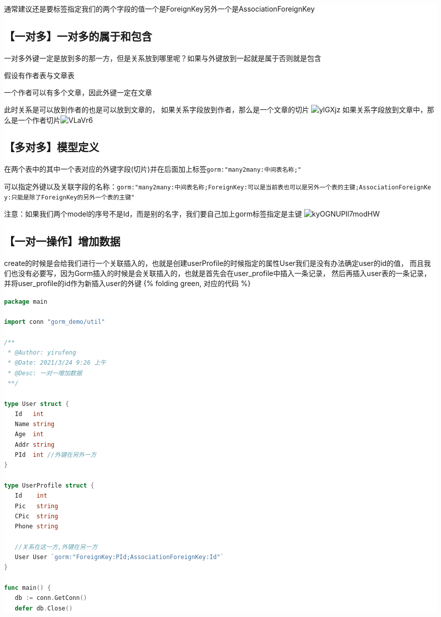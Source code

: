 
通常建议还是要标签指定我们的两个字段的值一个是ForeignKey另外一个是AssociationForeignKey

## 【一对多】一对多的属于和包含

一对多外键一定是放到多的那一方，但是关系放到哪里呢？如果与外键放到一起就是属于否则就是包含

假设有作者表与文章表

一个作者可以有多个文章，因此外键一定在文章

此时关系是可以放到作者的也是可以放到文章的，
如果关系字段放到作者，那么是一个文章的切片 ![ylGXjz](https://cdn.jsdelivr.net/gh/sivanWu0222/ImageHosting@master/uPic/ylGXjz.png)
如果关系字段放到文章中，那么是一个作者切片![VLaVr6](https://cdn.jsdelivr.net/gh/sivanWu0222/ImageHosting@master/uPic/VLaVr6.png)

## 【多对多】模型定义

在两个表中的其中一个表对应的外键字段(切片)并在后面加上标签`gorm:"many2many:中间表名称;"`

可以指定外键以及关联字段的名称：`gorm:"many2many:中间表名称;ForeignKey:可以是当前表也可以是另外一个表的主键;AssociationForeignKey:只能是除了ForeignKey的另外一个表的主键"`

注意：如果我们两个model的序号不是Id，而是别的名字，我们要自己加上gorm标签指定是主键
![kyOGNUPIl7modHW](https://i.loli.net/2021/03/24/kyOGNUPIl7modHW.png)

## 【一对一操作】增加数据
create的时候是会给我们进行一个关联插入的，也就是创建userProfile的时候指定的属性User我们是没有办法确定user的id的值，
而且我们也没有必要写，因为Gorm插入的时候是会关联插入的，也就是首先会在user_profile中插入一条记录，
然后再插入user表的一条记录，并将user_profile的id作为新插入user的外键
{% folding green, 对应的代码 %}
```go
package main

import conn "gorm_demo/util"

/**
 * @Author: yirufeng
 * @Date: 2021/3/24 9:26 上午
 * @Desc: 一对一增加数据
 **/

type User struct {
   Id   int
   Name string
   Age  int
   Addr string
   PId  int //外键在另外一方
}

type UserProfile struct {
   Id    int
   Pic   string
   CPic  string
   Phone string

   //关系在这一方,外键在另一方
   User User `gorm:"ForeignKey:PId;AssociationForeignKey:Id"`
}

func main() {
   db := conn.GetConn()
   defer db.Close()

```